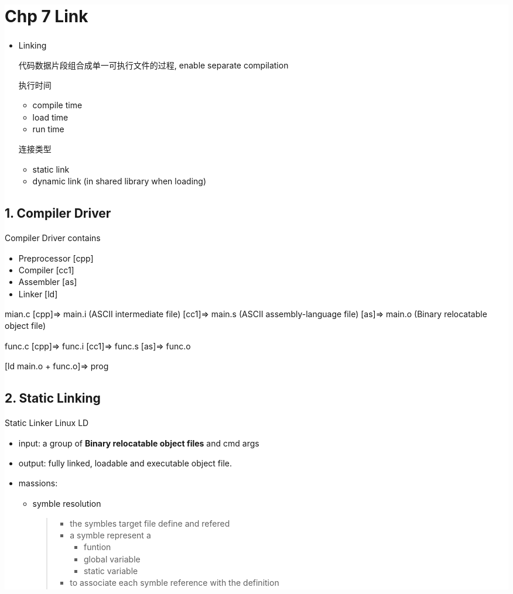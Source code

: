 # Chp 7 Link

- Linking

  代码数据片段组合成单一可执行文件的过程, enable separate compilation

  执行时间

  - compile time
  - load time
  - run time

  连接类型

  - static link
  - dynamic link (in shared library when loading)

## 1. Compiler Driver

Compiler Driver contains

- Preprocessor [cpp]
- Compiler [cc1]
- Assembler [as]
- Linker [ld]

mian.c 
[cpp]=> main.i (ASCII intermediate file)
[cc1]=> main.s (ASCII assembly-language file)
[as]=> main.o (Binary relocatable object file)

func.c
[cpp]=> func.i
[cc1]=> func.s
[as]=> func.o

[ld main.o + func.o]=> prog

## 2. Static Linking

Static Linker Linux LD

- input: a group of **Binary relocatable object files** and cmd args

- output: fully linked, loadable and executable object file.

- massions:

  - symble resolution

    > - the symbles target file define and refered
    > - a symble represent a 
    >   - funtion
    >   - global variable
    >   - static variable
    > - to associate each symble reference with the definition
